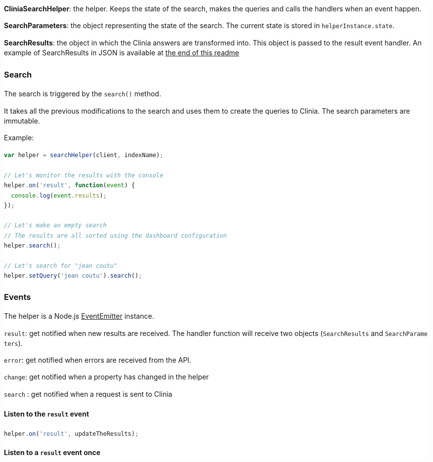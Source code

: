 **CliniaSearchHelper**: the helper. Keeps the state of the search, makes the queries and calls the handlers when an event happen.

**SearchParameters**: the object representing the state of the search. The current state is stored in `helperInstance.state`.

**SearchResults**: the object in which the Clinia answers are transformed into. This object is passed to the result event handler.
An example of SearchResults in JSON is available at [the end of this readme](#results-format)

### Search

The search is triggered by the `search()` method.

It takes all the previous modifications to the search and uses them to create the queries to Clinia. The search parameters are immutable.

Example:

```js
var helper = searchHelper(client, indexName);

// Let's monitor the results with the console
helper.on('result', function(event) {
  console.log(event.results);
});

// Let's make an empty search
// The results are all sorted using the dashboard configuration
helper.search();

// Let's search for "jean coutu"
helper.setQuery('jean coutu').search();
```

### Events

The helper is a Node.js [EventEmitter](https://nodejs.org/api/events.html#events_class_events_eventemitter) instance.

`result`: get notified when new results are received. The handler function will receive
two objects (`SearchResults` and `SearchParameters`).

`error`: get notified when errors are received from the API.

`change`: get notified when a property has changed in the helper

`search` : get notified when a request is sent to Clinia

#### Listen to the `result` event

```js
helper.on('result', updateTheResults);
```

#### Listen to a `result` event once
